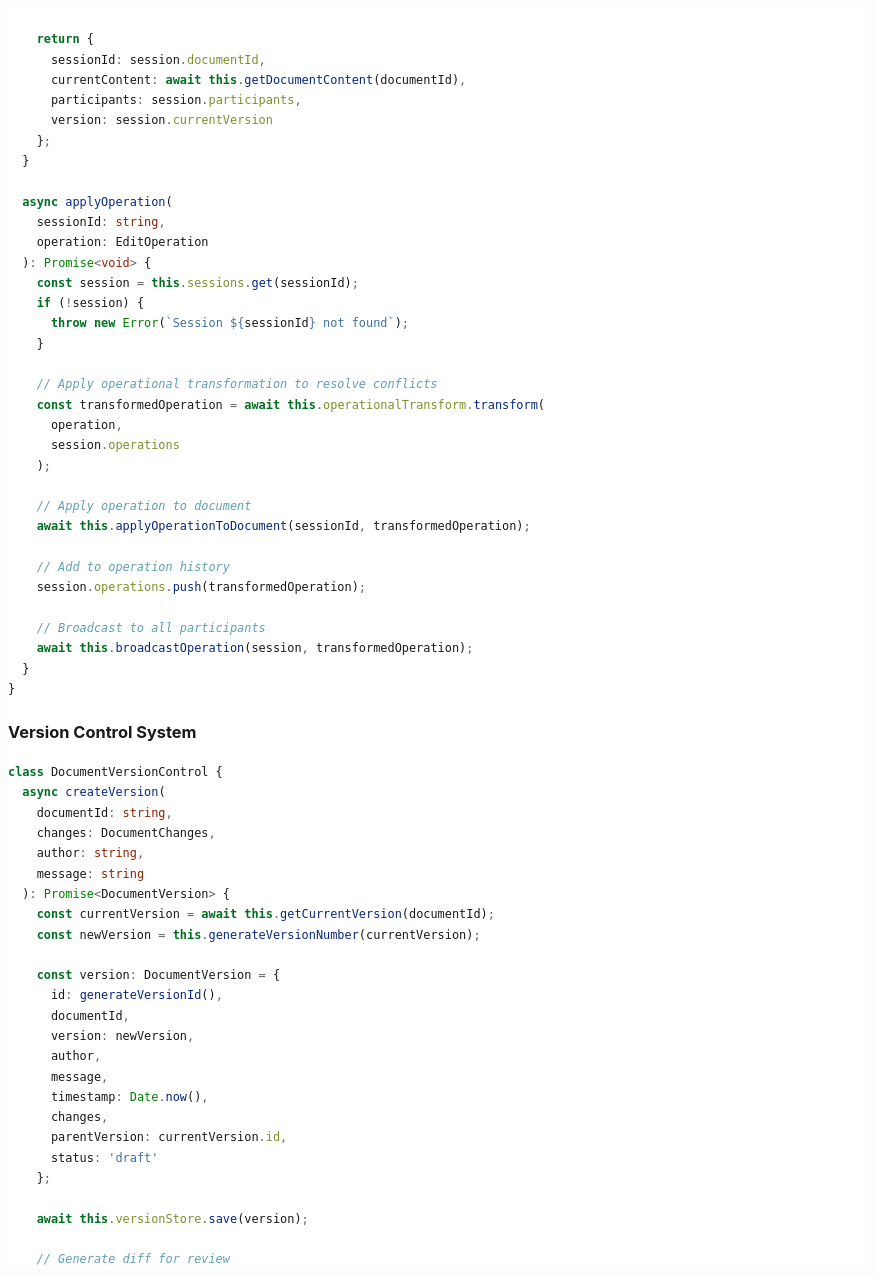 ```typescript
    
    return {
      sessionId: session.documentId,
      currentContent: await this.getDocumentContent(documentId),
      participants: session.participants,
      version: session.currentVersion
    };
  }
  
  async applyOperation(
    sessionId: string, 
    operation: EditOperation
  ): Promise<void> {
    const session = this.sessions.get(sessionId);
    if (!session) {
      throw new Error(`Session ${sessionId} not found`);
    }
    
    // Apply operational transformation to resolve conflicts
    const transformedOperation = await this.operationalTransform.transform(
      operation,
      session.operations
    );
    
    // Apply operation to document
    await this.applyOperationToDocument(sessionId, transformedOperation);
    
    // Add to operation history
    session.operations.push(transformedOperation);
    
    // Broadcast to all participants
    await this.broadcastOperation(session, transformedOperation);
  }
}
```

### Version Control System
```typescript
class DocumentVersionControl {
  async createVersion(
    documentId: string, 
    changes: DocumentChanges,
    author: string,
    message: string
  ): Promise<DocumentVersion> {
    const currentVersion = await this.getCurrentVersion(documentId);
    const newVersion = this.generateVersionNumber(currentVersion);
    
    const version: DocumentVersion = {
      id: generateVersionId(),
      documentId,
      version: newVersion,
      author,
      message,
      timestamp: Date.now(),
      changes,
      parentVersion: currentVersion.id,
      status: 'draft'
    };
    
    await this.versionStore.save(version);
    
    // Generate diff for review
```